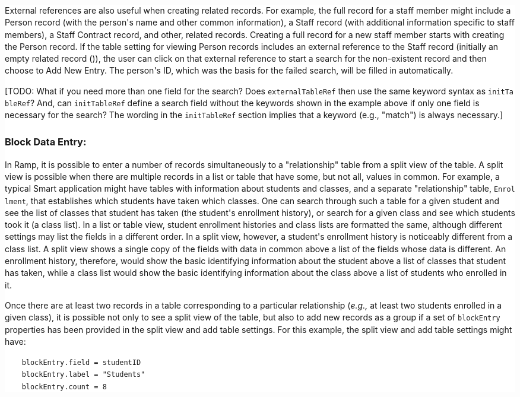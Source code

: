 External references are also useful when creating related records.  For
example, the full record for a staff member might include a Person
record (with the person's name and other common information), a Staff
record (with additional information specific to staff members), a Staff
Contract record, and other, related records.  Creating a full record for
a new staff member starts with creating the Person record.  If the table
setting for viewing Person records includes an external reference to the
Staff record (initially an empty related record
(<i class='icon-minus'></i>)), the user can click on that
external reference to start a search for the non-existent record and
then choose to Add New Entry.  The person's ID, which was the basis for
the failed search, will be filled in automatically.

[TODO: What if you need more than one field for the search?  Does
`externalTableRef` then use the same keyword syntax as `initTableRef`?
And, can `initTableRef` define a search field without the keywords shown
in the example above if only one field is necessary for the search?  The
wording in the `initTableRef` section implies that a keyword (e.g.,
"match") is always necessary.]

<h3 id="blockEntry">
Block Data Entry:
</h3>

In Ramp, it is possible to enter a number of records simultaneously to a
"relationship" table from a split view of the table.  A split view is
possible when there are multiple records in a list or table that have
some, but not all, values in common.  For example, a typical Smart
application might have tables with information about students and classes, and
a separate "relationship" table, `Enrollment`, that establishes which
students have taken which classes.  One can search through such a table
for a given student and see the list of classes that student has taken
(the student's enrollment history),
or search for a given class and see which students took it (a class
list).  In a list or table view, student enrollment histories and class
lists are formatted the same, although different settings may list the
fields in a different order.  In a split view, however, a student's
enrollment history is noticeably different from a class list.  A split
view shows a single copy of the fields with data in common above a
list of the fields whose data is different. An enrollment history,
therefore, would show the basic identifying information about the
student above a list of classes that student has taken, while a class
list would show the basic identifying information about the class above
a list of students who enrolled in it.

Once there are at least two records in a table corresponding to a
particular relationship (_e.g.,_ at least two students enrolled in
a given class), it is possible not only to see a split view of the
table, but also to add new records as a group if a set of `blockEntry`
properties has been provided in the split view and add table settings.
For this example, the split view and add table settings might have:

        blockEntry.field = studentID
        blockEntry.label = "Students"
        blockEntry.count = 8
